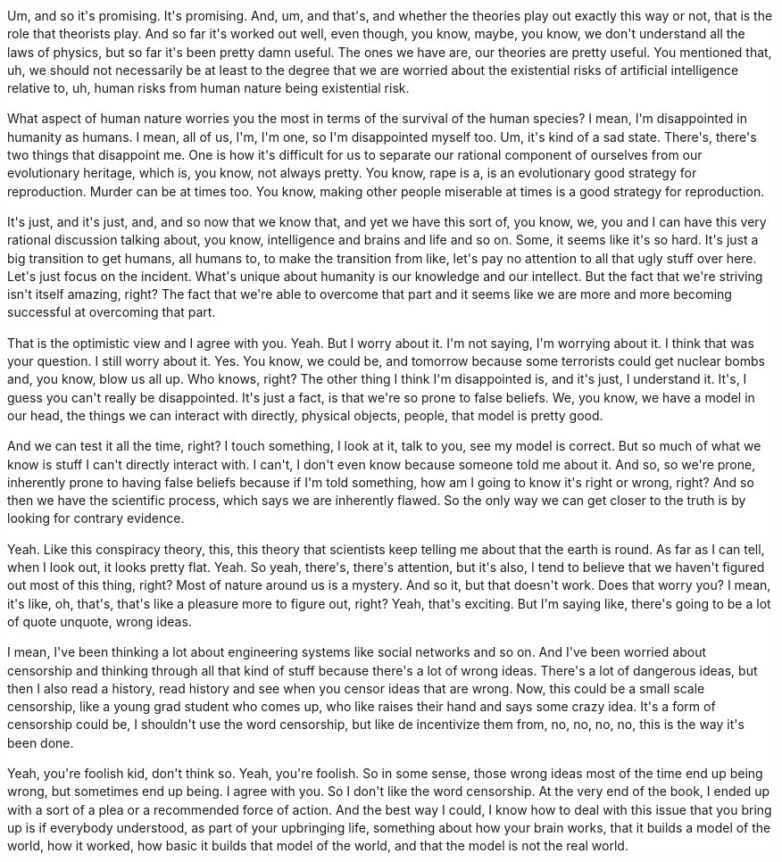 Um, and so it's promising. It's promising. And, um, and that's, and whether the theories play out exactly this way or not, that is the role that theorists play. And so far it's worked out well, even though, you know, maybe, you know, we don't understand all the laws of physics, but so far it's been pretty damn useful. The ones we have are, our theories are pretty useful. You mentioned that, uh, we should not necessarily be at least to the degree that we are worried about the existential risks of artificial intelligence relative to, uh, human risks from human nature being existential risk.

What aspect of human nature worries you the most in terms of the survival of the human species? I mean, I'm disappointed in humanity as humans. I mean, all of us, I'm, I'm one, so I'm disappointed myself too. Um, it's kind of a sad state. There's, there's two things that disappoint me. One is how it's difficult for us to separate our rational component of ourselves from our evolutionary heritage, which is, you know, not always pretty. You know, rape is a, is an evolutionary good strategy for reproduction. Murder can be at times too. You know, making other people miserable at times is a good strategy for reproduction.

It's just, and it's just, and, and so now that we know that, and yet we have this sort of, you know, we, you and I can have this very rational discussion talking about, you know, intelligence and brains and life and so on. Some, it seems like it's so hard. It's just a big transition to get humans, all humans to, to make the transition from like, let's pay no attention to all that ugly stuff over here. Let's just focus on the incident. What's unique about humanity is our knowledge and our intellect. But the fact that we're striving isn't itself amazing, right? The fact that we're able to overcome that part and it seems like we are more and more becoming successful at overcoming that part.

That is the optimistic view and I agree with you. Yeah. But I worry about it. I'm not saying, I'm worrying about it. I think that was your question. I still worry about it. Yes. You know, we could be, and tomorrow because some terrorists could get nuclear bombs and, you know, blow us all up. Who knows, right? The other thing I think I'm disappointed is, and it's just, I understand it. It's, I guess you can't really be disappointed. It's just a fact, is that we're so prone to false beliefs. We, you know, we have a model in our head, the things we can interact with directly, physical objects, people, that model is pretty good.

And we can test it all the time, right? I touch something, I look at it, talk to you, see my model is correct. But so much of what we know is stuff I can't directly interact with. I can't, I don't even know because someone told me about it. And so, so we're prone, inherently prone to having false beliefs because if I'm told something, how am I going to know it's right or wrong, right? And so then we have the scientific process, which says we are inherently flawed. So the only way we can get closer to the truth is by looking for contrary evidence.

Yeah. Like this conspiracy theory, this, this theory that scientists keep telling me about that the earth is round. As far as I can tell, when I look out, it looks pretty flat. Yeah. So yeah, there's, there's attention, but it's also, I tend to believe that we haven't figured out most of this thing, right? Most of nature around us is a mystery. And so it, but that doesn't work. Does that worry you? I mean, it's like, oh, that's, that's like a pleasure more to figure out, right? Yeah, that's exciting. But I'm saying like, there's going to be a lot of quote unquote, wrong ideas.

I mean, I've been thinking a lot about engineering systems like social networks and so on. And I've been worried about censorship and thinking through all that kind of stuff because there's a lot of wrong ideas. There's a lot of dangerous ideas, but then I also read a history, read history and see when you censor ideas that are wrong. Now, this could be a small scale censorship, like a young grad student who comes up, who like raises their hand and says some crazy idea. It's a form of censorship could be, I shouldn't use the word censorship, but like de incentivize them from, no, no, no, no, this is the way it's been done.

Yeah, you're foolish kid, don't think so. Yeah, you're foolish. So in some sense, those wrong ideas most of the time end up being wrong, but sometimes end up being. I agree with you. So I don't like the word censorship. At the very end of the book, I ended up with a sort of a plea or a recommended force of action. And the best way I could, I know how to deal with this issue that you bring up is if everybody understood, as part of your upbringing life, something about how your brain works, that it builds a model of the world, how it worked, how basic it builds that model of the world, and that the model is not the real world.
